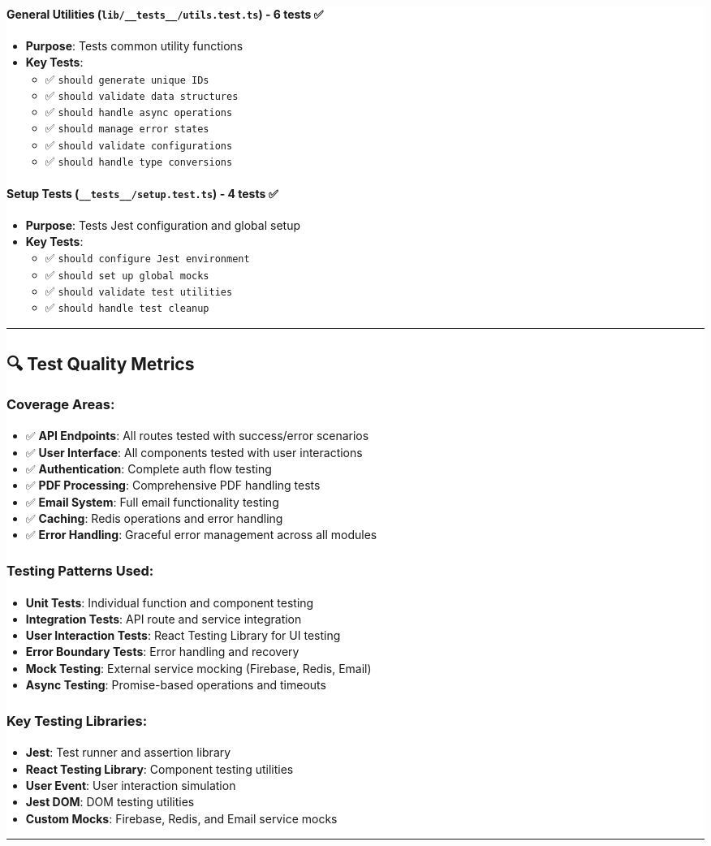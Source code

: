 #### **General Utilities** (`lib/__tests__/utils.test.ts`) - 6 tests ✅

- **Purpose**: Tests common utility functions
- **Key Tests**:
  - ✅ `should generate unique IDs`
  - ✅ `should validate data structures`
  - ✅ `should handle async operations`
  - ✅ `should manage error states`
  - ✅ `should validate configurations`
  - ✅ `should handle type conversions`

#### **Setup Tests** (`__tests__/setup.test.ts`) - 4 tests ✅

- **Purpose**: Tests Jest configuration and global setup
- **Key Tests**:
  - ✅ `should configure Jest environment`
  - ✅ `should set up global mocks`
  - ✅ `should validate test utilities`
  - ✅ `should handle test cleanup`

---

## 🔍 **Test Quality Metrics**

### **Coverage Areas**:

- ✅ **API Endpoints**: All routes tested with success/error scenarios
- ✅ **User Interface**: All components tested with user interactions
- ✅ **Authentication**: Complete auth flow testing
- ✅ **PDF Processing**: Comprehensive PDF handling tests
- ✅ **Email System**: Full email functionality testing
- ✅ **Caching**: Redis operations and error handling
- ✅ **Error Handling**: Graceful error management across all modules

### **Testing Patterns Used**:

- **Unit Tests**: Individual function and component testing
- **Integration Tests**: API route and service integration
- **User Interaction Tests**: React Testing Library for UI testing
- **Error Boundary Tests**: Error handling and recovery
- **Mock Testing**: External service mocking (Firebase, Redis, Email)
- **Async Testing**: Promise-based operations and timeouts

### **Key Testing Libraries**:

- **Jest**: Test runner and assertion library
- **React Testing Library**: Component testing utilities
- **User Event**: User interaction simulation
- **Jest DOM**: DOM testing utilities
- **Custom Mocks**: Firebase, Redis, and Email service mocks

---